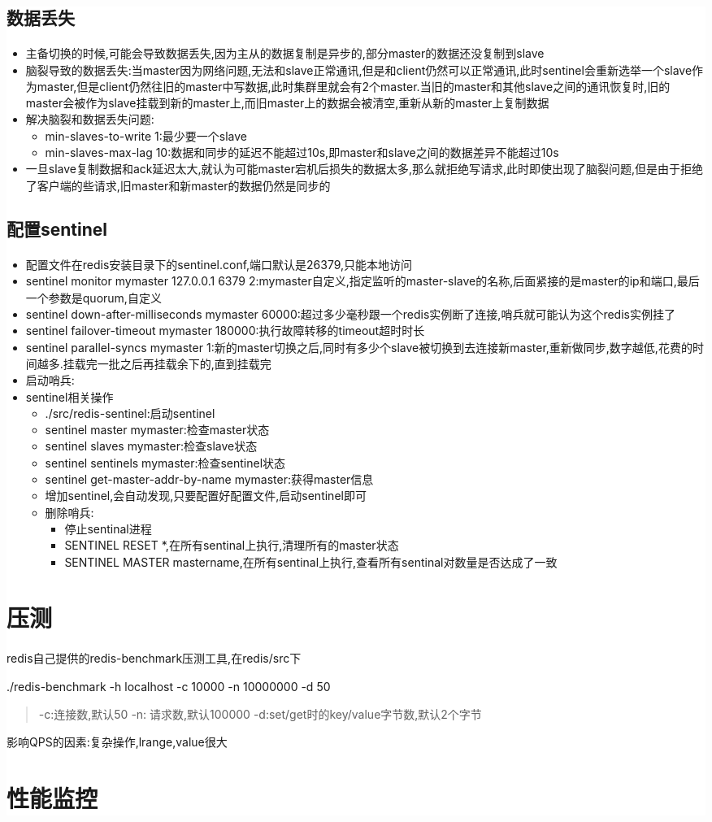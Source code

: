 

## 数据丢失

* 主备切换的时候,可能会导致数据丢失,因为主从的数据复制是异步的,部分master的数据还没复制到slave
* 脑裂导致的数据丢失:当master因为网络问题,无法和slave正常通讯,但是和client仍然可以正常通讯,此时sentinel会重新选举一个slave作为master,但是client仍然往旧的master中写数据,此时集群里就会有2个master.当旧的master和其他slave之间的通讯恢复时,旧的master会被作为slave挂载到新的master上,而旧master上的数据会被清空,重新从新的master上复制数据
* 解决脑裂和数据丢失问题:
  * min-slaves-to-write 1:最少要一个slave
  * min-slaves-max-lag 10:数据和同步的延迟不能超过10s,即master和slave之间的数据差异不能超过10s
* 一旦slave复制数据和ack延迟太大,就认为可能master宕机后损失的数据太多,那么就拒绝写请求,此时即使出现了脑裂问题,但是由于拒绝了客户端的些请求,旧master和新master的数据仍然是同步的



## 配置sentinel

* 配置文件在redis安装目录下的sentinel.conf,端口默认是26379,只能本地访问
* sentinel monitor mymaster 127.0.0.1 6379 2:mymaster自定义,指定监听的master-slave的名称,后面紧接的是master的ip和端口,最后一个参数是quorum,自定义
* sentinel down-after-milliseconds mymaster 60000:超过多少毫秒跟一个redis实例断了连接,哨兵就可能认为这个redis实例挂了
* sentinel failover-timeout mymaster 180000:执行故障转移的timeout超时时长
* sentinel parallel-syncs mymaster 1:新的master切换之后,同时有多少个slave被切换到去连接新master,重新做同步,数字越低,花费的时间越多.挂载完一批之后再挂载余下的,直到挂载完
* 启动哨兵:
* sentinel相关操作
  * ./src/redis-sentinel:启动sentinel
  * sentinel master mymaster:检查master状态
  * sentinel slaves mymaster:检查slave状态
  * sentinel sentinels mymaster:检查sentinel状态
  * sentinel get-master-addr-by-name mymaster:获得master信息
  * 增加sentinel,会自动发现,只要配置好配置文件,启动sentinel即可
  * 删除哨兵:
    * 停止sentinal进程
    * SENTINEL RESET *,在所有sentinal上执行,清理所有的master状态
    * SENTINEL MASTER mastername,在所有sentinal上执行,查看所有sentinal对数量是否达成了一致



# 压测

redis自己提供的redis-benchmark压测工具,在redis/src下

./redis-benchmark -h localhost -c 10000  -n 10000000  -d 50

> -c:连接数,默认50
> -n: 请求数,默认100000
> -d:set/get时的key/value字节数,默认2个字节

影响QPS的因素:复杂操作,lrange,value很大



# 性能监控
